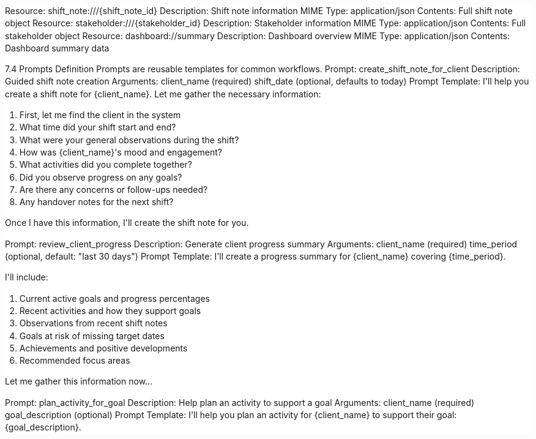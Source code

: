 Resource: shift_note:///{shift_note_id}
Description: Shift note information
 MIME Type: application/json
 Contents: Full shift note object
Resource: stakeholder:///{stakeholder_id}
Description: Stakeholder information
 MIME Type: application/json
 Contents: Full stakeholder object
Resource: dashboard://summary
Description: Dashboard overview
 MIME Type: application/json
 Contents: Dashboard summary data

7.4 Prompts Definition
Prompts are reusable templates for common workflows.
Prompt: create_shift_note_for_client
Description: Guided shift note creation
Arguments:
client_name (required)
shift_date (optional, defaults to today)
Prompt Template:
I'll help you create a shift note for {client_name}. Let me gather the necessary information:

1. First, let me find the client in the system
2. What time did your shift start and end?
3. What were your general observations during the shift?
4. How was {client_name}'s mood and engagement?
5. What activities did you complete together?
6. Did you observe progress on any goals?
7. Are there any concerns or follow-ups needed?
8. Any handover notes for the next shift?

Once I have this information, I'll create the shift note for you.


Prompt: review_client_progress
Description: Generate client progress summary
Arguments:
client_name (required)
time_period (optional, default: "last 30 days")
Prompt Template:
I'll create a progress summary for {client_name} covering {time_period}.

I'll include:
1. Current active goals and progress percentages
2. Recent activities and how they support goals
3. Observations from recent shift notes
4. Goals at risk of missing target dates
5. Achievements and positive developments
6. Recommended focus areas

Let me gather this information now...


Prompt: plan_activity_for_goal
Description: Help plan an activity to support a goal
Arguments:
client_name (required)
goal_description (optional)
Prompt Template:
I'll help you plan an activity for {client_name} to support their goal: {goal_description}.
